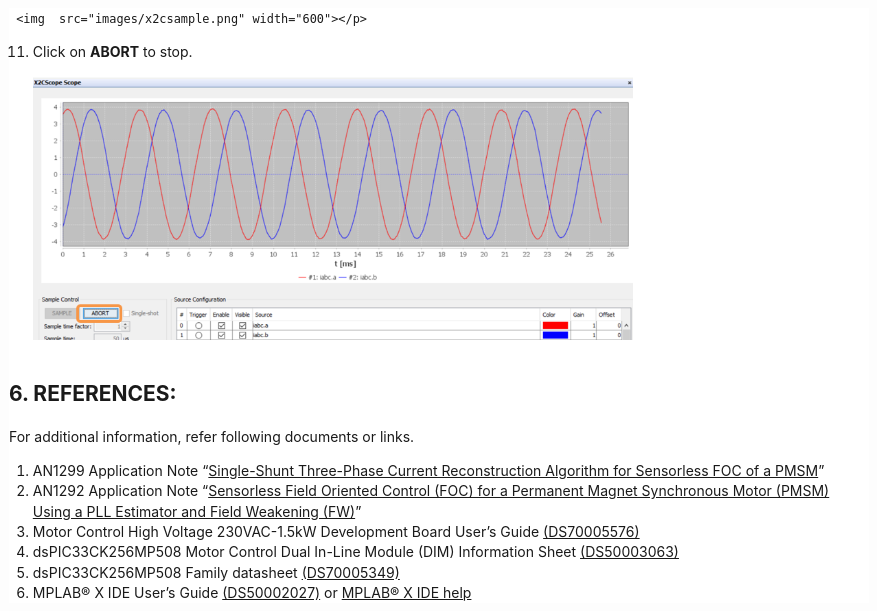      <img  src="images/x2csample.png" width="600"></p>
 

11.	Click on **ABORT** to stop.
     <p align="left">
     <img  src="images/x2cabort.png" width="600"></p>
 
 ## 6. REFERENCES:
For additional information, refer following documents or links.
1. AN1299 Application Note “[Single-Shunt Three-Phase Current Reconstruction Algorithm for Sensorless FOC of a PMSM](http://ww1.microchip.com/downloads/en/appnotes/01299a.pdf)”
2. AN1292 Application Note “[Sensorless Field Oriented Control (FOC) for a Permanent Magnet Synchronous Motor (PMSM) Using a PLL Estimator and Field Weakening (FW)](https://ww1.microchip.com/downloads/aemDocuments/documents/OTH/ApplicationNotes/ApplicationNotes/01292A.pdf)”
3. Motor Control High Voltage 230VAC-1.5kW Development Board User’s Guide [(DS70005576)](https://ww1.microchip.com/downloads/aemDocuments/documents/MCU16/ProductDocuments/UserGuides/Motor-Control-High-Voltage-230VAC-1.5kW-Dev-Board-Users-Guide-DS70005576.pdf)
4. dsPIC33CK256MP508 Motor Control Dual In-Line Module (DIM) Information Sheet [(DS50003063)](https://ww1.microchip.com/downloads/aemDocuments/documents/MCU16/ProductDocuments/InformationSheet/dsPIC33CK256MP508-Motor-Control-Dual-In-Line-Module-%28DIM%29-Information-Sheet-DS50003063.pdf)
5. dsPIC33CK256MP508 Family datasheet [(DS70005349)](https://ww1.microchip.com/downloads/en/DeviceDoc/dsPIC33CK256MP508-Family-Data-Sheet-DS70005349H.pdf)
6. MPLAB® X IDE User’s Guide [(DS50002027)](https://ww1.microchip.com/downloads/en/DeviceDoc/50002027E.pdf) or [MPLAB® X IDE help](https://microchipdeveloper.com/xwiki/bin/view/software-tools/x/)